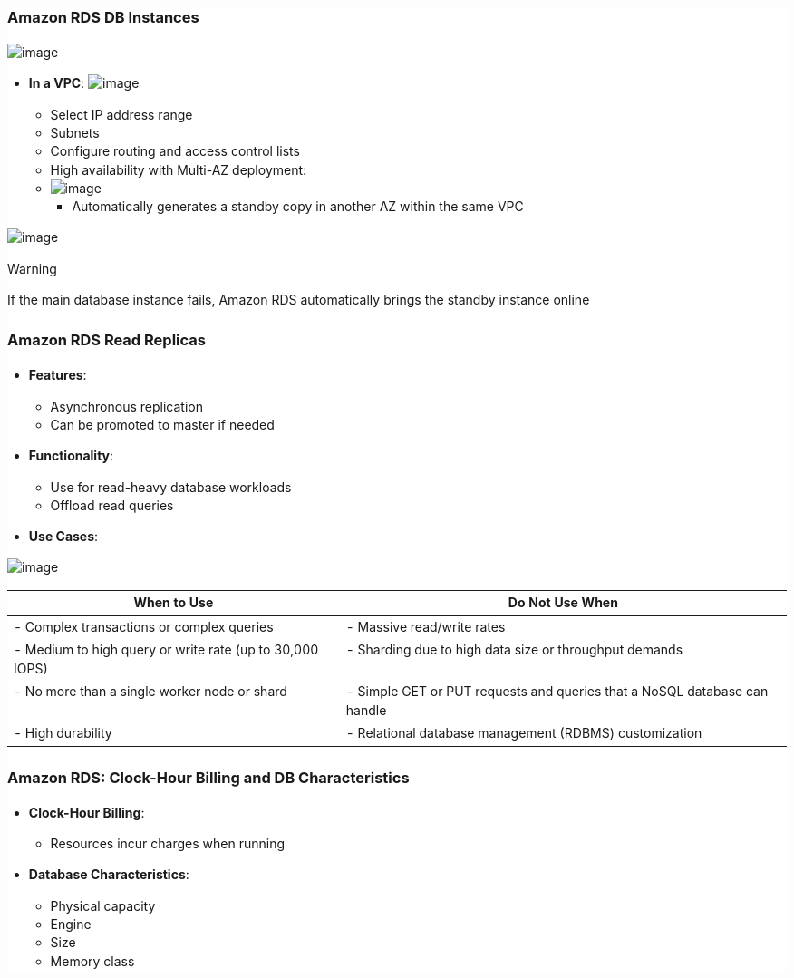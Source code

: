 ### Amazon RDS DB Instances
![image](https://github.com/user-attachments/assets/0f02cf14-69bb-4442-a4fd-f44ef7c7c609)


- **In a VPC**:
  ![image](https://github.com/user-attachments/assets/7755b0d6-59d1-43a7-89d5-20090c97dd16)

  - Select IP address range
  - Subnets
  - Configure routing and access control lists
  - High availability with Multi-AZ deployment:
  - ![image](https://github.com/user-attachments/assets/b9b01728-068b-459f-a245-e68bcaffa09c)
    - Automatically generates a standby copy in another AZ within the same VPC

![image](https://github.com/user-attachments/assets/2b85f477-5675-402f-a16d-38ffe3bc5aaa)
   > [!WARNING] 
   > If the main database instance fails, Amazon RDS automatically brings the standby instance online

### Amazon RDS Read Replicas

- **Features**:
  - Asynchronous replication
  - Can be promoted to master if needed

- **Functionality**:
  - Use for read-heavy database workloads
  - Offload read queries

- **Use Cases**:

![image](https://github.com/user-attachments/assets/9205bcae-f856-47ad-aa8b-47e6f2b76b8d)

| **When to Use**                                             | **Do Not Use When**                                    |
|-------------------------------------------------------------|--------------------------------------------------------|
| - Complex transactions or complex queries                  | - Massive read/write rates                             |
| - Medium to high query or write rate (up to 30,000 IOPS)   | - Sharding due to high data size or throughput demands |
| - No more than a single worker node or shard                | - Simple GET or PUT requests and queries that a NoSQL database can handle |
| - High durability                                          | - Relational database management (RDBMS) customization  |

### Amazon RDS: Clock-Hour Billing and DB Characteristics

- **Clock-Hour Billing**:
  - Resources incur charges when running

- **Database Characteristics**:
  - Physical capacity
  - Engine
  - Size
  - Memory class
